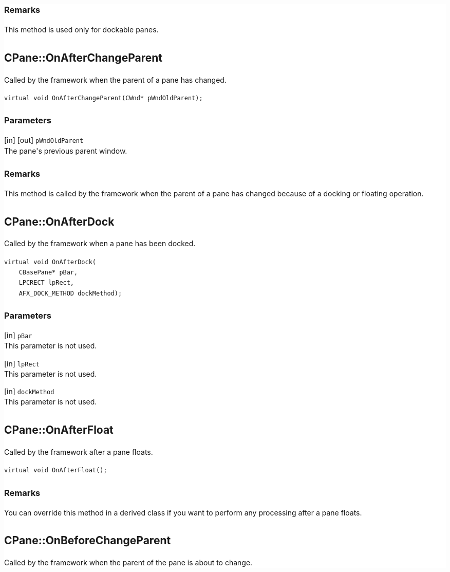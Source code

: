 ### Remarks  
 This method is used only for dockable panes.  
  
##  <a name="onafterchangeparent"></a>  CPane::OnAfterChangeParent  
 Called by the framework when the parent of a pane has changed.  
  
```  
virtual void OnAfterChangeParent(CWnd* pWndOldParent);
```  
  
### Parameters  
 [in] [out] `pWndOldParent`  
 The pane's previous parent window.  
  
### Remarks  
 This method is called by the framework when the parent of a pane has changed because of a docking or floating operation.  
  
##  <a name="onafterdock"></a>  CPane::OnAfterDock  
 Called by the framework when a pane has been docked.  
  
```  
virtual void OnAfterDock(
    CBasePane* pBar,  
    LPCRECT lpRect,  
    AFX_DOCK_METHOD dockMethod);
```  
  
### Parameters  
 [in] `pBar`  
 This parameter is not used.  
  
 [in] `lpRect`  
 This parameter is not used.  
  
 [in] `dockMethod`  
 This parameter is not used.  
  
##  <a name="onafterfloat"></a>  CPane::OnAfterFloat  
 Called by the framework after a pane floats.  
  
```  
virtual void OnAfterFloat();
```  
  
### Remarks  
 You can override this method in a derived class if you want to perform any processing after a pane floats.  
  
##  <a name="onbeforechangeparent"></a>  CPane::OnBeforeChangeParent  
 Called by the framework when the parent of the pane is about to change.  
  